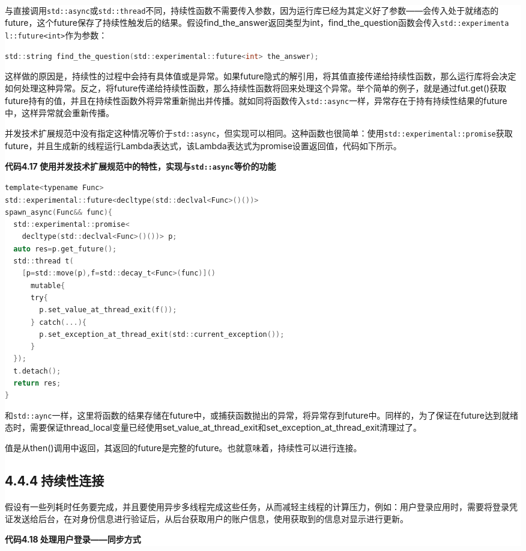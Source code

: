 

与直接调用`std::async`或`std::thread`不同，持续性函数不需要传入参数，因为运行库已经为其定义好了参数——会传入处于就绪态的future，这个future保存了持续性触发后的结果。假设find_the_answer返回类型为int，find_the_question函数会传入`std::experimental::future<int>`作为参数：

```c
std::string find_the_question(std::experimental::future<int> the_answer);
```

这样做的原因是，持续性的过程中会持有具体值或是异常。如果future隐式的解引用，将其值直接传递给持续性函数，那么运行库将会决定如何处理这种异常。反之，将future传递给持续性函数，那么持续性函数将回来处理这个异常。举个简单的例子，就是通过fut.get()获取future持有的值，并且在持续性函数外将异常重新抛出并传播。就如同将函数传入`std::async`一样，异常存在于持有持续性结果的future中，这样异常就会重新传播。

并发技术扩展规范中没有指定这种情况等价于`std::async`，但实现可以相同。这种函数也很简单：使用`std::experimental::promise`获取future，并且生成新的线程运行Lambda表达式，该Lambda表达式为promise设置返回值，代码如下所示。





**代码4.17 使用并发技术扩展规范中的特性，实现与`std::async`等价的功能**

```c
template<typename Func>
std::experimental::future<decltype(std::declval<Func>()())>
spawn_async(Func&& func){
  std::experimental::promise<
    decltype(std::declval<Func>()())> p;
  auto res=p.get_future();
  std::thread t(
    [p=std::move(p),f=std::decay_t<Func>(func)]()
      mutable{
      try{
        p.set_value_at_thread_exit(f());
      } catch(...){
        p.set_exception_at_thread_exit(std::current_exception());
      }
  });
  t.detach();
  return res;
}
```

和`std::aync`一样，这里将函数的结果存储在future中，或捕获函数抛出的异常，将异常存到future中。同样的，为了保证在future达到就绪态时，需要保证thread_local变量已经使用set_value_at_thread_exit和set_exception_at_thread_exit清理过了。



值是从then()调用中返回，其返回的future是完整的future。也就意味着，持续性可以进行连接。



## 4.4.4 持续性连接

假设有一些列耗时任务要完成，并且要使用异步多线程完成这些任务，从而减轻主线程的计算压力，例如：用户登录应用时，需要将登录凭证发送给后台，在对身份信息进行验证后，从后台获取用户的账户信息，使用获取到的信息对显示进行更新。



**代码4.18 处理用户登录——同步方式**
